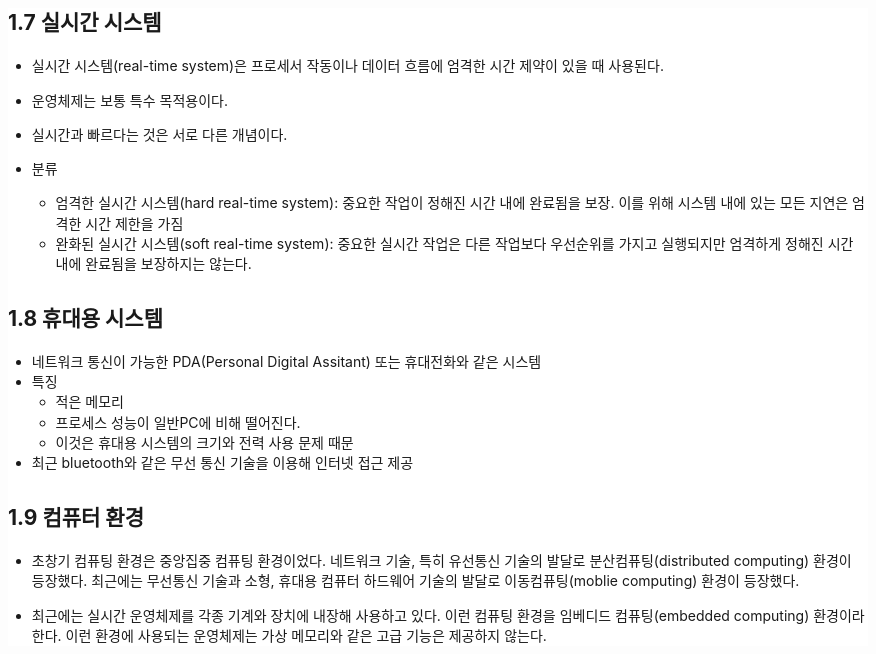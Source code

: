 ## 1.7 실시간 시스템

- 실시간 시스템(real-time system)은 프로세서 작동이나 데이터 흐름에 엄격한 시간 제약이 있을 때 사용된다.
- 운영체제는 보통 특수 목적용이다.
- 실시간과 빠르다는 것은 서로 다른 개념이다.

- 분류
  - 엄격한 실시간 시스템(hard real-time system): 중요한 작업이 정해진 시간 내에 완료됨을 보장. 이를 위해 시스템 내에 있는 모든 지연은 엄격한 시간 제한을 가짐
  - 완화된 실시간 시스템(soft real-time system): 중요한 실시간 작업은 다른 작업보다 우선순위를 가지고 실행되지만 엄격하게 정해진 시간 내에 완료됨을 보장하지는 않는다.

## 1.8 휴대용 시스템

- 네트워크 통신이 가능한 PDA(Personal Digital Assitant) 또는 휴대전화와 같은 시스템
- 특징
  - 적은 메모리
  - 프로세스 성능이 일반PC에 비해 떨어진다.
  - 이것은 휴대용 시스템의 크기와 전력 사용 문제 때문
- 최근 bluetooth와 같은 무선 통신 기술을 이용해 인터넷 접근 제공

## 1.9 컴퓨터 환경

- 초창기 컴퓨팅 환경은 중앙집중 컴퓨팅 환경이었다. 네트워크 기술, 특히 유선통신 기술의 발달로 분산컴퓨팅(distributed computing) 환경이 등장했다. 최근에는 무선통신 기술과 소형, 휴대용 컴퓨터 하드웨어 기술의 발달로 이동컴퓨팅(moblie computing) 환경이 등장했다.

- 최근에는 실시간 운영체제를 각종 기계와 장치에 내장해 사용하고 있다. 이런 컴퓨팅 환경을 임베디드 컴퓨팅(embedded computing) 환경이라 한다. 이런 환경에 사용되는 운영체제는 가상 메모리와 같은 고급 기능은 제공하지 않는다.